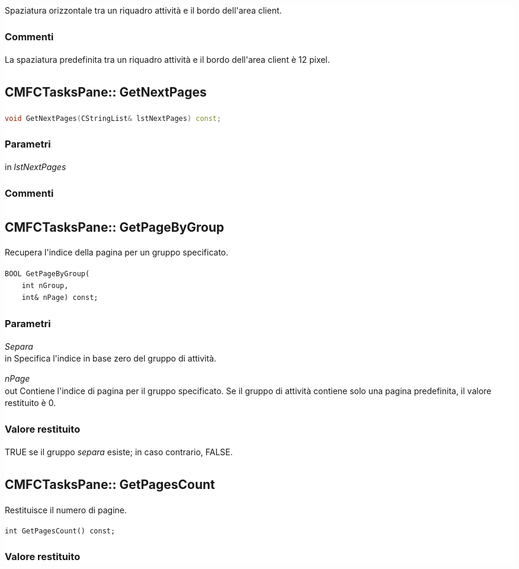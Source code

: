Spaziatura orizzontale tra un riquadro attività e il bordo dell'area client.

### <a name="remarks"></a>Commenti

La spaziatura predefinita tra un riquadro attività e il bordo dell'area client è 12 pixel.

## <a name="cmfctaskspanegetnextpages"></a><a name="getnextpages"></a> CMFCTasksPane:: GetNextPages

```cpp
void GetNextPages(CStringList& lstNextPages) const;
```

### <a name="parameters"></a>Parametri

in *lstNextPages*<br/>

### <a name="remarks"></a>Commenti

## <a name="cmfctaskspanegetpagebygroup"></a><a name="getpagebygroup"></a> CMFCTasksPane:: GetPageByGroup

Recupera l'indice della pagina per un gruppo specificato.

```
BOOL GetPageByGroup(
    int nGroup,
    int& nPage) const;
```

### <a name="parameters"></a>Parametri

*Separa*<br/>
in Specifica l'indice in base zero del gruppo di attività.

*nPage*<br/>
out Contiene l'indice di pagina per il gruppo specificato. Se il gruppo di attività contiene solo una pagina predefinita, il valore restituito è 0.

### <a name="return-value"></a>Valore restituito

TRUE se il gruppo *separa* esiste; in caso contrario, FALSE.

## <a name="cmfctaskspanegetpagescount"></a><a name="getpagescount"></a> CMFCTasksPane:: GetPagesCount

Restituisce il numero di pagine.

```
int GetPagesCount() const;
```

### <a name="return-value"></a>Valore restituito
